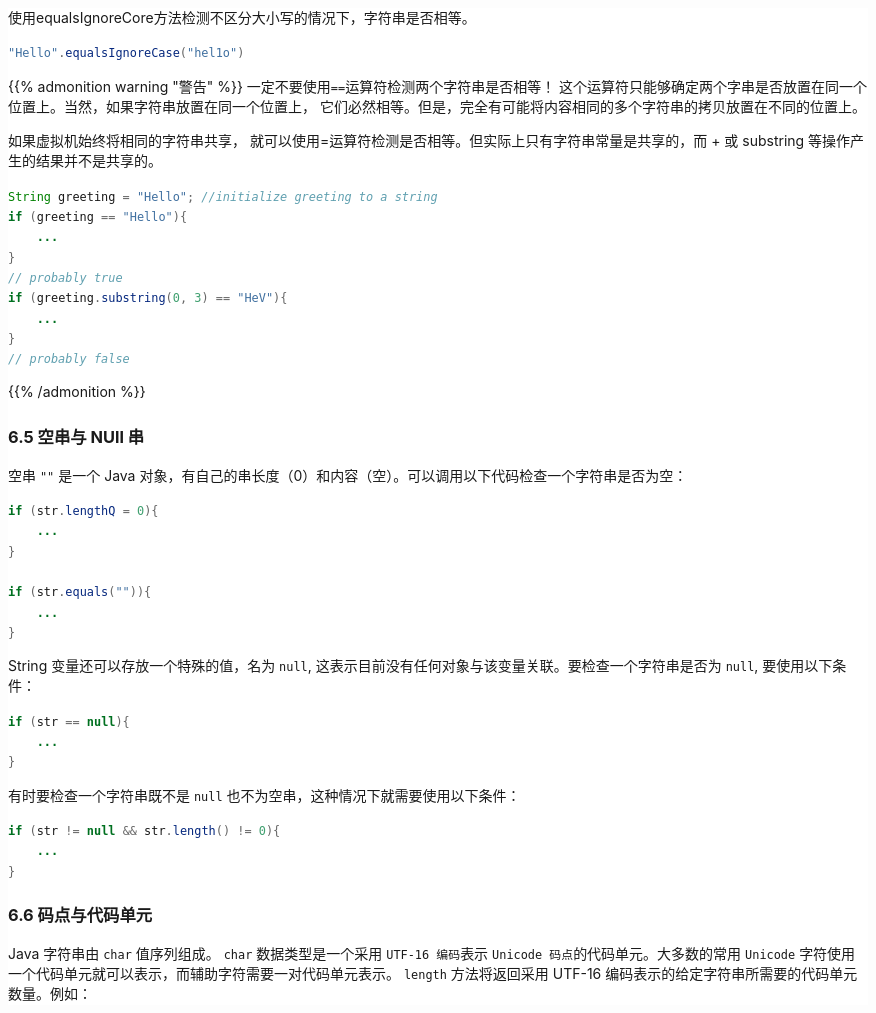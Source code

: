 使用equalsIgnoreCore方法检测不区分大小写的情况下，字符串是否相等。

```Java
"Hello".equalsIgnoreCase("hel1o")
```
{{% admonition warning "警告" %}}
一定不要使用`==`运算符检测两个字符串是否相等！ 这个运算符只能够确定两个字串是否放置在同一个位置上。当然，如果字符串放置在同一个位置上， 它们必然相等。但是，完全有可能将内容相同的多个字符串的拷贝放置在不同的位置上。

如果虚拟机始终将相同的字符串共享， 就可以使用=运算符检测是否相等。但实际上只有字符串常量是共享的，而 + 或 substring 等操作产生的结果并不是共享的。
```Java
String greeting = "Hello"; //initialize greeting to a string
if (greeting == "Hello"){
	...
}
// probably true
if (greeting.substring(0, 3) == "HeV"){
	...
}
// probably false
```
{{% /admonition %}}

### 6.5 空串与 NUll 串

空串 `""` 是一个 Java 对象，有自己的串长度（0）和内容（空）。可以调用以下代码检查一个字符串是否为空：

```Java
if (str.lengthQ = 0){
	...
}

if (str.equals("")){
	...
}
```
String 变量还可以存放一个特殊的值，名为 `null`, 这表示目前没有任何对象与该变量关联。要检查一个字符串是否为 `null`, 要使用以下条件：

```Java
if (str == null){
	...
}
```

有时要检查一个字符串既不是 `null` 也不为空串，这种情况下就需要使用以下条件：

```Java
if (str != null && str.length() != 0){
	...
}
```

### 6.6 码点与代码单元

Java 字符串由 `char` 值序列组成。 `char` 数据类型是一个采用 `UTF-16 编码`表示 `Unicode 码点`的代码单元。大多数的常用 `Unicode` 字符使用一个代码单元就可以表示，而辅助字符需要一对代码单元表示。
`length` 方法将返回采用 UTF-16 编码表示的给定字符串所需要的代码单元数量。例如：
